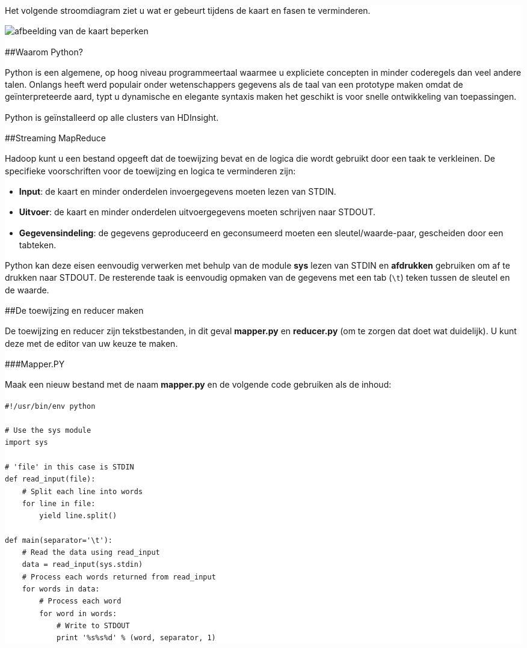 Het volgende stroomdiagram ziet u wat er gebeurt tijdens de kaart en fasen te verminderen.

![afbeelding van de kaart beperken](./media/hdinsight-hadoop-streaming-python/HDI.WordCountDiagram.png)

##<a name="why-python"></a>Waarom Python?

Python is een algemene, op hoog niveau programmeertaal waarmee u expliciete concepten in minder coderegels dan veel andere talen. Onlangs heeft werd populair onder wetenschappers gegevens als de taal van een prototype maken omdat de geïnterpreteerde aard, typt u dynamische en elegante syntaxis maken het geschikt is voor snelle ontwikkeling van toepassingen.

Python is geïnstalleerd op alle clusters van HDInsight.

##<a name="streaming-mapreduce"></a>Streaming MapReduce

Hadoop kunt u een bestand opgeeft dat de toewijzing bevat en de logica die wordt gebruikt door een taak te verkleinen. De specifieke voorschriften voor de toewijzing en logica te verminderen zijn:

* **Input**: de kaart en minder onderdelen invoergegevens moeten lezen van STDIN.

* **Uitvoer**: de kaart en minder onderdelen uitvoergegevens moeten schrijven naar STDOUT.

* **Gegevensindeling**: de gegevens geproduceerd en geconsumeerd moeten een sleutel/waarde-paar, gescheiden door een tabteken.

Python kan deze eisen eenvoudig verwerken met behulp van de module **sys** lezen van STDIN en **afdrukken** gebruiken om af te drukken naar STDOUT. De resterende taak is eenvoudig opmaken van de gegevens met een tab (`\t`) teken tussen de sleutel en de waarde.

##<a name="create-the-mapper-and-reducer"></a>De toewijzing en reducer maken

De toewijzing en reducer zijn tekstbestanden, in dit geval **mapper.py** en **reducer.py** (om te zorgen dat doet wat duidelijk). U kunt deze met de editor van uw keuze te maken.

###<a name="mapperpy"></a>Mapper.PY

Maak een nieuw bestand met de naam **mapper.py** en de volgende code gebruiken als de inhoud:

    #!/usr/bin/env python

    # Use the sys module
    import sys

    # 'file' in this case is STDIN
    def read_input(file):
        # Split each line into words
        for line in file:
            yield line.split()

    def main(separator='\t'):
        # Read the data using read_input
        data = read_input(sys.stdin)
        # Process each words returned from read_input
        for words in data:
            # Process each word
            for word in words:
                # Write to STDOUT
                print '%s%s%d' % (word, separator, 1)
